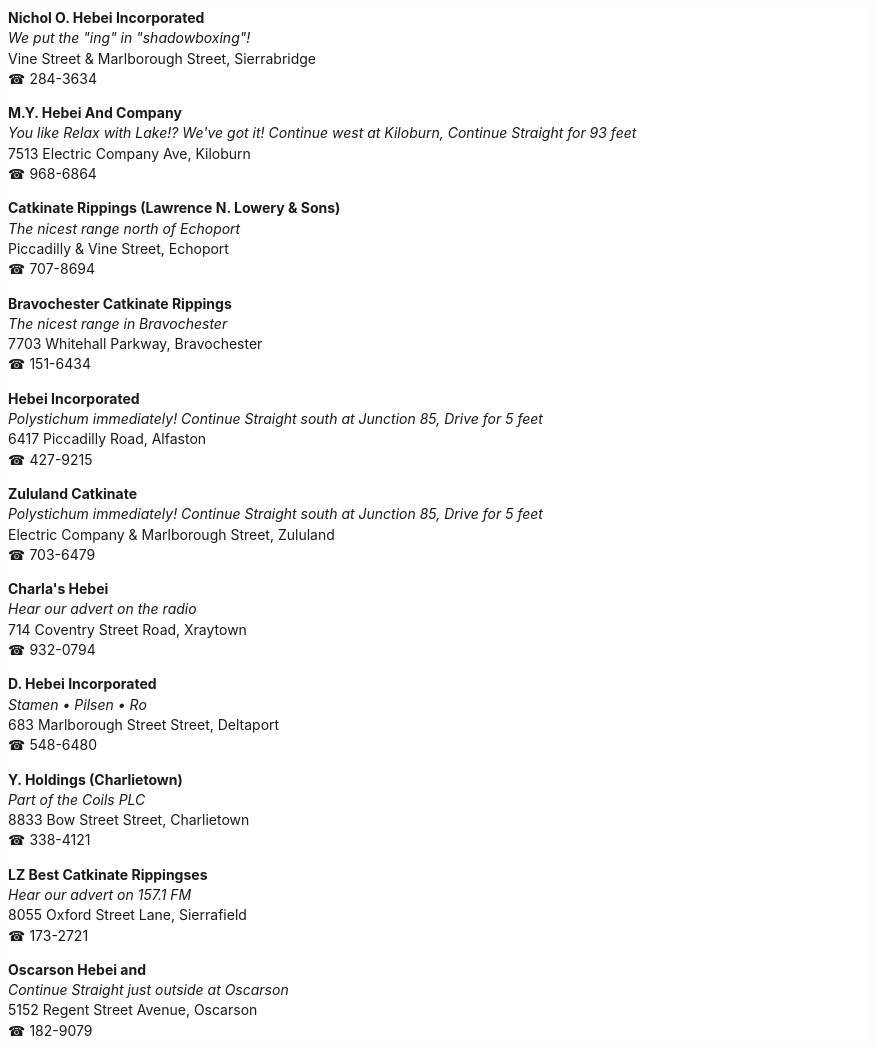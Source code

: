 **Nichol O. Hebei Incorporated**  
_We put the "ing" in "shadowboxing"!_  
Vine Street & Marlborough Street, Sierrabridge  
☎ 284-3634

**M.Y. Hebei And Company**  
_You like Relax with Lake!? We've got it! 
Continue west at Kiloburn, Continue Straight for 93 feet_  
7513 Electric Company Ave, Kiloburn  
☎ 968-6864

**Catkinate Rippings (Lawrence N. Lowery & Sons)**  
_The nicest range north of Echoport_  
Piccadilly & Vine Street, Echoport  
☎ 707-8694

**Bravochester Catkinate Rippings**  
_The nicest range in Bravochester_  
7703 Whitehall Parkway, Bravochester  
☎ 151-6434

**Hebei Incorporated**  
_Polystichum immediately! 
Continue Straight south at Junction 85, Drive for 5 feet_  
6417 Piccadilly Road, Alfaston  
☎ 427-9215

**Zululand Catkinate**  
_Polystichum immediately! 
Continue Straight south at Junction 85, Drive for 5 feet_  
Electric Company & Marlborough Street, Zululand  
☎ 703-6479

**Charla's Hebei**  
_Hear our advert on the radio_  
714 Coventry Street Road, Xraytown  
☎ 932-0794

**D. Hebei Incorporated**  
_Stamen • Pilsen • Ro_  
683 Marlborough Street Street, Deltaport  
☎ 548-6480

**Y. Holdings (Charlietown)**  
_Part of the Coils PLC_  
8833 Bow Street Street, Charlietown  
☎ 338-4121

**LZ Best Catkinate Rippingses**  
_Hear our advert on 157.1 FM_  
8055 Oxford Street Lane, Sierrafield  
☎ 173-2721

**Oscarson Hebei and**  
_Continue Straight just outside at Oscarson_  
5152 Regent Street Avenue, Oscarson  
☎ 182-9079
